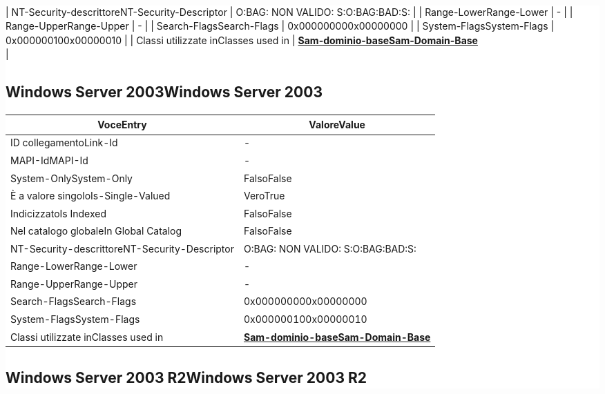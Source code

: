 | <span data-ttu-id="3718d-163">NT-Security-descrittore</span><span class="sxs-lookup"><span data-stu-id="3718d-163">NT-Security-Descriptor</span></span> | <span data-ttu-id="3718d-164">O:BAG: NON VALIDO: S:</span><span class="sxs-lookup"><span data-stu-id="3718d-164">O:BAG:BAD:S:</span></span>                                          |
| <span data-ttu-id="3718d-165">Range-Lower</span><span class="sxs-lookup"><span data-stu-id="3718d-165">Range-Lower</span></span>            | \-                                                    |
| <span data-ttu-id="3718d-166">Range-Upper</span><span class="sxs-lookup"><span data-stu-id="3718d-166">Range-Upper</span></span>            | \-                                                    |
| <span data-ttu-id="3718d-167">Search-Flags</span><span class="sxs-lookup"><span data-stu-id="3718d-167">Search-Flags</span></span>           | <span data-ttu-id="3718d-168">0x00000000</span><span class="sxs-lookup"><span data-stu-id="3718d-168">0x00000000</span></span>                                            |
| <span data-ttu-id="3718d-169">System-Flags</span><span class="sxs-lookup"><span data-stu-id="3718d-169">System-Flags</span></span>           | <span data-ttu-id="3718d-170">0x00000010</span><span class="sxs-lookup"><span data-stu-id="3718d-170">0x00000010</span></span>                                            |
| <span data-ttu-id="3718d-171">Classi utilizzate in</span><span class="sxs-lookup"><span data-stu-id="3718d-171">Classes used in</span></span>        | [<span data-ttu-id="3718d-172">**Sam-dominio-base**</span><span class="sxs-lookup"><span data-stu-id="3718d-172">**Sam-Domain-Base**</span></span>](c-samdomainbase.md)<br/> |



## <a name="windows-server-2003"></a><span data-ttu-id="3718d-173">Windows Server 2003</span><span class="sxs-lookup"><span data-stu-id="3718d-173">Windows Server 2003</span></span>



| <span data-ttu-id="3718d-174">Voce</span><span class="sxs-lookup"><span data-stu-id="3718d-174">Entry</span></span> | <span data-ttu-id="3718d-175">Valore</span><span class="sxs-lookup"><span data-stu-id="3718d-175">Value</span></span> |
|------------------------|-------------------------------------------------------|
| <span data-ttu-id="3718d-176">ID collegamento</span><span class="sxs-lookup"><span data-stu-id="3718d-176">Link-Id</span></span>                | \-                                                    |
| <span data-ttu-id="3718d-177">MAPI-Id</span><span class="sxs-lookup"><span data-stu-id="3718d-177">MAPI-Id</span></span>                | \-                                                    |
| <span data-ttu-id="3718d-178">System-Only</span><span class="sxs-lookup"><span data-stu-id="3718d-178">System-Only</span></span>            | <span data-ttu-id="3718d-179">Falso</span><span class="sxs-lookup"><span data-stu-id="3718d-179">False</span></span>                                                 |
| <span data-ttu-id="3718d-180">È a valore singolo</span><span class="sxs-lookup"><span data-stu-id="3718d-180">Is-Single-Valued</span></span>       | <span data-ttu-id="3718d-181">Vero</span><span class="sxs-lookup"><span data-stu-id="3718d-181">True</span></span>                                                  |
| <span data-ttu-id="3718d-182">Indicizzato</span><span class="sxs-lookup"><span data-stu-id="3718d-182">Is Indexed</span></span>             | <span data-ttu-id="3718d-183">Falso</span><span class="sxs-lookup"><span data-stu-id="3718d-183">False</span></span>                                                 |
| <span data-ttu-id="3718d-184">Nel catalogo globale</span><span class="sxs-lookup"><span data-stu-id="3718d-184">In Global Catalog</span></span>      | <span data-ttu-id="3718d-185">Falso</span><span class="sxs-lookup"><span data-stu-id="3718d-185">False</span></span>                                                 |
| <span data-ttu-id="3718d-186">NT-Security-descrittore</span><span class="sxs-lookup"><span data-stu-id="3718d-186">NT-Security-Descriptor</span></span> | <span data-ttu-id="3718d-187">O:BAG: NON VALIDO: S:</span><span class="sxs-lookup"><span data-stu-id="3718d-187">O:BAG:BAD:S:</span></span>                                          |
| <span data-ttu-id="3718d-188">Range-Lower</span><span class="sxs-lookup"><span data-stu-id="3718d-188">Range-Lower</span></span>            | \-                                                    |
| <span data-ttu-id="3718d-189">Range-Upper</span><span class="sxs-lookup"><span data-stu-id="3718d-189">Range-Upper</span></span>            | \-                                                    |
| <span data-ttu-id="3718d-190">Search-Flags</span><span class="sxs-lookup"><span data-stu-id="3718d-190">Search-Flags</span></span>           | <span data-ttu-id="3718d-191">0x00000000</span><span class="sxs-lookup"><span data-stu-id="3718d-191">0x00000000</span></span>                                            |
| <span data-ttu-id="3718d-192">System-Flags</span><span class="sxs-lookup"><span data-stu-id="3718d-192">System-Flags</span></span>           | <span data-ttu-id="3718d-193">0x00000010</span><span class="sxs-lookup"><span data-stu-id="3718d-193">0x00000010</span></span>                                            |
| <span data-ttu-id="3718d-194">Classi utilizzate in</span><span class="sxs-lookup"><span data-stu-id="3718d-194">Classes used in</span></span>        | [<span data-ttu-id="3718d-195">**Sam-dominio-base**</span><span class="sxs-lookup"><span data-stu-id="3718d-195">**Sam-Domain-Base**</span></span>](c-samdomainbase.md)<br/> |



## <a name="windows-server-2003-r2"></a><span data-ttu-id="3718d-196">Windows Server 2003 R2</span><span class="sxs-lookup"><span data-stu-id="3718d-196">Windows Server 2003 R2</span></span>


